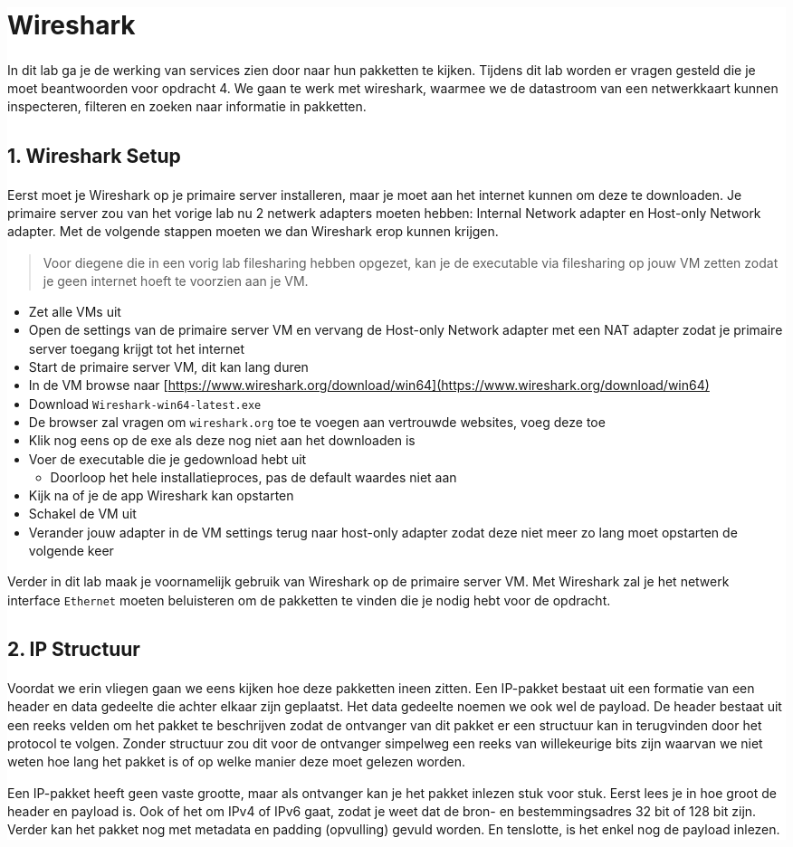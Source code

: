 # Wireshark

In dit lab ga je de werking van services zien door naar hun pakketten te kijken. Tijdens dit lab worden er vragen gesteld die je moet beantwoorden voor opdracht 4. We gaan te werk met wireshark, waarmee we de datastroom van een netwerkkaart kunnen inspecteren, filteren en zoeken naar informatie in pakketten.

## 1. Wireshark Setup

Eerst moet je Wireshark op je primaire server installeren, maar je moet aan het internet kunnen om deze te downloaden. Je primaire server zou van het vorige lab nu 2 netwerk adapters moeten hebben: Internal Network adapter en Host-only Network adapter. Met de volgende stappen moeten we dan Wireshark erop kunnen krijgen.

> Voor diegene die in een vorig lab filesharing hebben opgezet, kan je de executable via filesharing op jouw VM zetten zodat je geen internet hoeft te voorzien aan je VM.

- Zet alle VMs uit
- Open de settings van de primaire server VM en vervang de Host-only Network adapter met een NAT adapter zodat je primaire server toegang krijgt tot het internet
- Start de primaire server VM, dit kan lang duren
- In de VM browse naar [https://www.wireshark.org/download/win64](https://www.wireshark.org/download/win64)
- Download `Wireshark-win64-latest.exe`
- De browser zal vragen om `wireshark.org` toe te voegen aan vertrouwde websites, voeg deze toe
- Klik nog eens op de exe als deze nog niet aan het downloaden is
- Voer de executable die je gedownload hebt uit
  - Doorloop het hele installatieproces, pas de default waardes niet aan
- Kijk na of je de app Wireshark kan opstarten
- Schakel de VM uit
- Verander jouw adapter in de VM settings terug naar host-only adapter zodat deze niet meer zo lang moet opstarten de volgende keer

Verder in dit lab maak je voornamelijk gebruik van Wireshark op de primaire server VM. Met Wireshark zal je het netwerk interface `Ethernet` moeten beluisteren om de pakketten te vinden die je nodig hebt voor de opdracht.

<div class="page-break"></div>

## 2. IP Structuur

Voordat we erin vliegen gaan we eens kijken hoe deze pakketten ineen zitten. Een IP-pakket bestaat uit een formatie van een header en data gedeelte die achter elkaar zijn geplaatst. Het data gedeelte noemen we ook wel de payload. De header bestaat uit een reeks velden om het pakket te beschrijven zodat de ontvanger van dit pakket er een structuur kan in terugvinden door het protocol te volgen. Zonder structuur zou dit voor de ontvanger simpelweg een reeks van willekeurige bits zijn waarvan we niet weten hoe lang het pakket is of op welke manier deze moet gelezen worden.

Een IP-pakket heeft geen vaste grootte, maar als ontvanger kan je het pakket inlezen stuk voor stuk. Eerst lees je in hoe groot de header en payload is. Ook of het om IPv4 of IPv6 gaat, zodat je weet dat de bron- en bestemmingsadres 32 bit of 128 bit zijn. Verder kan het pakket nog met metadata en padding (opvulling) gevuld worden. En tenslotte, is het enkel nog de payload inlezen.
